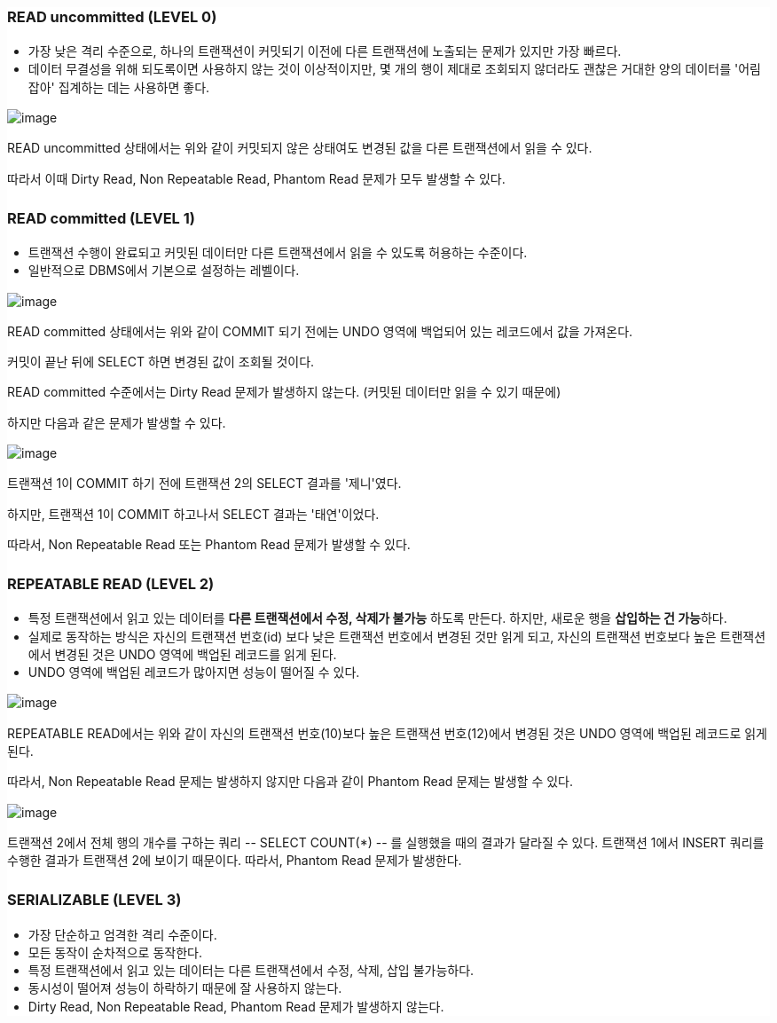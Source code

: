 ### READ uncommitted (LEVEL 0)

- 가장 낮은 격리 수준으로, 하나의 트랜잭션이 커밋되기 이전에 다른 트랜잭션에 노출되는 문제가 있지만 가장 빠르다. 
- 데이터 무결성을 위해 되도록이면 사용하지 않는 것이 이상적이지만, 몇 개의 행이 제대로 조회되지 않더라도 괜찮은 거대한 양의 데이터를 '어림잡아' 집계하는 데는 사용하면 좋다. 

![image](https://github.com/leeeha/CS-Study/assets/68090939/3f1380c1-16fb-42a3-9f26-c56b3b6cd460)

READ uncommitted 상태에서는 위와 같이 커밋되지 않은 상태여도 변경된 값을 다른 트랜잭션에서 읽을 수 있다. 

따라서 이때 Dirty Read, Non Repeatable Read, Phantom Read 문제가 모두 발생할 수 있다. 

### READ committed (LEVEL 1)

- 트랜잭션 수행이 완료되고 커밋된 데이터만 다른 트랜잭션에서 읽을 수 있도록 허용하는 수준이다. 
- 일반적으로 DBMS에서 기본으로 설정하는 레벨이다. 

![image](https://github.com/leeeha/CS-Study/assets/68090939/0ca1ae56-ef38-4c72-8a6c-21038e83013d)

READ committed 상태에서는 위와 같이 COMMIT 되기 전에는 UNDO 영역에 백업되어 있는 레코드에서 값을 가져온다. 

커밋이 끝난 뒤에 SELECT 하면 변경된 값이 조회될 것이다. 

READ committed 수준에서는 Dirty Read 문제가 발생하지 않는다. (커밋된 데이터만 읽을 수 있기 때문에)

하지만 다음과 같은 문제가 발생할 수 있다. 

![image](https://github.com/leeeha/CS-Study/assets/68090939/19749061-7902-46d4-b233-6f5811e07eb6)

트랜잭션 1이 COMMIT 하기 전에 트랜잭션 2의 SELECT 결과를 '제니'였다. 

하지만, 트랜잭션 1이 COMMIT 하고나서 SELECT 결과는 '태연'이었다. 

따라서, Non Repeatable Read 또는 Phantom Read 문제가 발생할 수 있다. 

### REPEATABLE READ (LEVEL 2)

- 특정 트랜잭션에서 읽고 있는 데이터를 **다른 트랜잭션에서 수정, 삭제가 불가능** 하도록 만든다. 하지만, 새로운 행을 **삽입하는 건 가능**하다. 
- 실제로 동작하는 방식은 자신의 트랜잭션 번호(id) 보다 낮은 트랜잭션 번호에서 변경된 것만 읽게 되고, 자신의 트랜잭션 번호보다 높은 트랜잭션에서 변경된 것은 UNDO 영역에 백업된 레코드를 읽게 된다. 
- UNDO 영역에 백업된 레코드가 많아지면 성능이 떨어질 수 있다. 

![image](https://github.com/leeeha/CS-Study/assets/68090939/ee29ecc5-5440-4b2b-a06d-43a03d6bde9f)

REPEATABLE READ에서는 위와 같이 자신의 트랜잭션 번호(10)보다 높은 트랜잭션 번호(12)에서 변경된 것은 UNDO 영역에 백업된 레코드로 읽게 된다.

따라서, Non Repeatable Read 문제는 발생하지 않지만 다음과 같이 Phantom Read 문제는 발생할 수 있다. 

![image](https://github.com/leeeha/CS-Study/assets/68090939/6b1213ca-f8af-4b9a-b8e3-baf90b2c5e17)

트랜잭션 2에서 전체 행의 개수를 구하는 쿼리 -- SELECT COUNT(*) -- 를 실행했을 때의 결과가 달라질 수 있다. 트랜잭션 1에서 INSERT 쿼리를 수행한 결과가 트랜잭션 2에 보이기 때문이다. 따라서, Phantom Read 문제가 발생한다. 

### SERIALIZABLE (LEVEL 3)

- 가장 단순하고 엄격한 격리 수준이다. 
- 모든 동작이 순차적으로 동작한다. 
- 특정 트랜잭션에서 읽고 있는 데이터는 다른 트랜잭션에서 수정, 삭제, 삽입 불가능하다. 
- 동시성이 떨어져 성능이 하락하기 때문에 잘 사용하지 않는다. 
- Dirty Read, Non Repeatable Read, Phantom Read 문제가 발생하지 않는다. 
